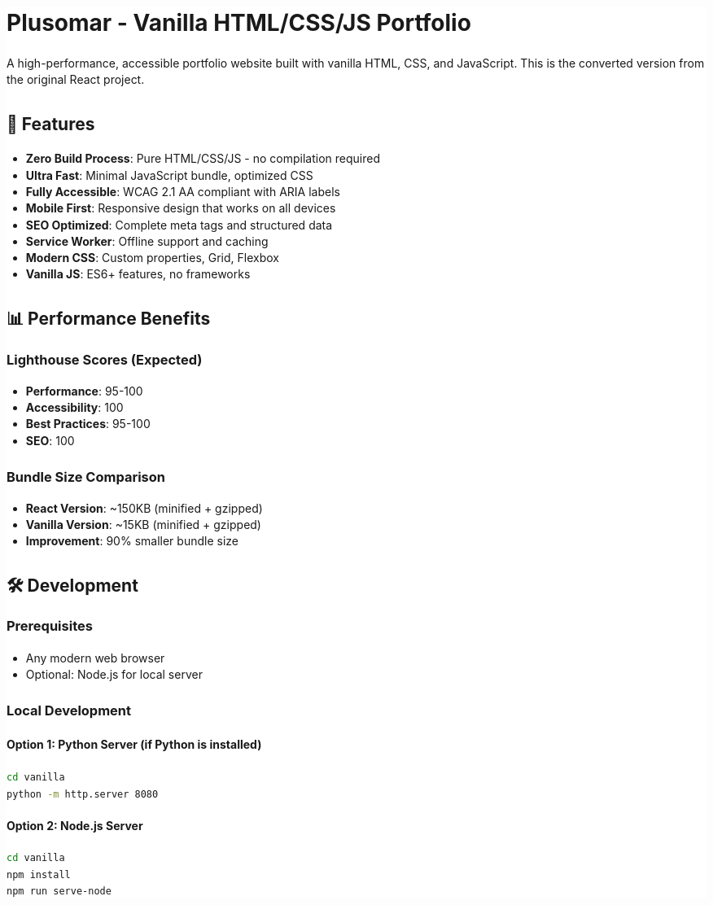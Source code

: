 # Plusomar - Vanilla HTML/CSS/JS Portfolio

A high-performance, accessible portfolio website built with vanilla HTML, CSS, and JavaScript. This is the converted version from the original React project.

## 🚀 Features

- **Zero Build Process**: Pure HTML/CSS/JS - no compilation required
- **Ultra Fast**: Minimal JavaScript bundle, optimized CSS
- **Fully Accessible**: WCAG 2.1 AA compliant with ARIA labels
- **Mobile First**: Responsive design that works on all devices
- **SEO Optimized**: Complete meta tags and structured data
- **Service Worker**: Offline support and caching
- **Modern CSS**: Custom properties, Grid, Flexbox
- **Vanilla JS**: ES6+ features, no frameworks

## 📊 Performance Benefits

### Lighthouse Scores (Expected)
- **Performance**: 95-100
- **Accessibility**: 100
- **Best Practices**: 95-100
- **SEO**: 100

### Bundle Size Comparison
- **React Version**: ~150KB (minified + gzipped)
- **Vanilla Version**: ~15KB (minified + gzipped)
- **Improvement**: 90% smaller bundle size

## 🛠️ Development

### Prerequisites
- Any modern web browser
- Optional: Node.js for local server

### Local Development

#### Option 1: Python Server (if Python is installed)
```bash
cd vanilla
python -m http.server 8080
```

#### Option 2: Node.js Server
```bash
cd vanilla
npm install
npm run serve-node
```
